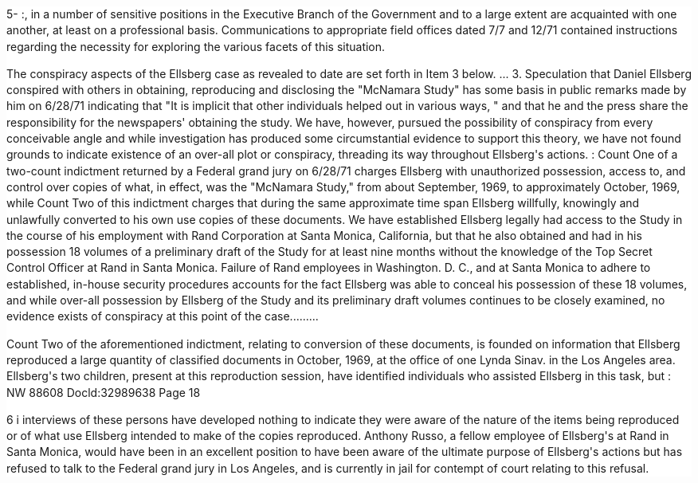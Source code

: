 5-
:,
in a number of sensitive positions in the Executive Branch of the Government
and to a large extent are acquainted with one another, at least on a professional
basis. Communications to appropriate field offices dated 7/7 and 12/71 contained
instructions regarding the necessity for exploring the various facets of this
situation.

The conspiracy aspects of the Ellsberg case as revealed to date are
set forth in Item 3 below.
...
3. Speculation that Daniel Ellsberg conspired with others in obtaining,
reproducing and disclosing the "McNamara Study" has some basis in public
remarks made by him on 6/28/71 indicating that "It is implicit that other
individuals helped out in various ways, " and that he and the press share the
responsibility for the newspapers' obtaining the study. We have, however,
pursued the possibility of conspiracy from every conceivable angle and while
investigation has produced some circumstantial evidence to support this theory,
we have not found grounds to indicate existence of an over-all plot or conspiracy,
threading its way throughout Ellsberg's actions.
:
Count One of a two-count indictment returned by a Federal grand jury
on 6/28/71 charges Ellsberg with unauthorized possession, access to, and
control over copies of what, in effect, was the "McNamara Study," from about
September, 1969, to approximately October, 1969, while Count Two of this
indictment charges that during the same approximate time span Ellsberg
willfully, knowingly and unlawfully converted to his own use copies of these
documents. We have established Ellsberg legally had access to the Study in the
course of his employment with Rand Corporation at Santa Monica, California,
but that he also obtained and had in his possession 18 volumes of a preliminary
draft of the Study for at least nine months without the knowledge of the Top Secret
Control Officer at Rand in Santa Monica. Failure of Rand employees in Washington.
D. C., and at Santa Monica to adhere to established, in-house security procedures
accounts for the fact Ellsberg was able to conceal his possession of these 18
volumes, and while over-all possession by Ellsberg of the Study and its
preliminary draft volumes continues to be closely examined, no evidence exists
of conspiracy at this point of the case.........

Count Two of the aforementioned indictment, relating to conversion
of these documents, is founded on information that Ellsberg reproduced a large
quantity of classified documents in October, 1969, at the office of one Lynda Sinav.
in the Los Angeles area. Ellsberg's two children, present at this reproduction
session, have identified individuals who assisted Ellsberg in this task, but
:
NW 88608 Docld:32989638 Page 18

6
i
interviews of these persons have developed nothing to indicate they were aware
of the nature of the items being reproduced or of what use Ellsberg intended
to make of the copies reproduced. Anthony Russo, a fellow employee of
Ellsberg's at Rand in Santa Monica, would have been in an excellent position to
have been aware of the ultimate purpose of Ellsberg's actions but has refused to
talk to the Federal grand jury in Los Angeles, and is currently in jail for
contempt of court relating to this refusal.
